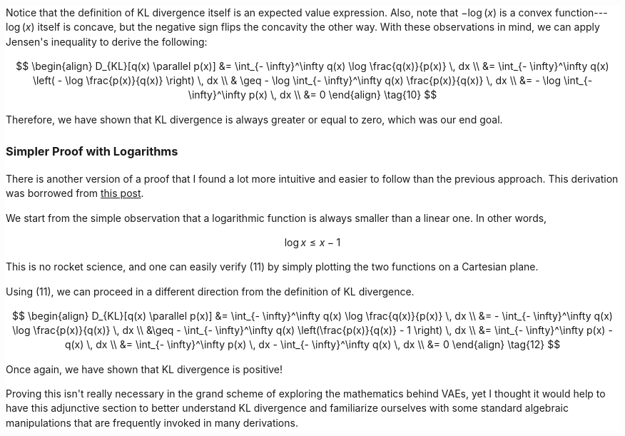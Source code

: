 

Notice that the definition of KL divergence itself is an expected value expression. Also, note that $- \log(x)$ is a convex function---$\log(x)$ itself is concave, but the negative sign flips the concavity the other way. With these observations in mind, we can apply Jensen's inequality to derive the following:



$$
\begin{align}
D_{KL}[q(x) \parallel p(x)] &= \int_{- \infty}^\infty q(x) \log \frac{q(x)}{p(x)} \, dx \\ &= \int_{- \infty}^\infty q(x) \left( - \log \frac{p(x)}{q(x)} \right) \, dx \\ & \geq - \log \int_{- \infty}^\infty q(x) \frac{p(x)}{q(x)} \, dx \\ &= - \log \int_{- \infty}^\infty p(x) \, dx \\ &= 0
\end{align} \tag{10}
$$



Therefore, we have shown that KL divergence is always greater or equal to zero, which was our end goal. 

### Simpler Proof with Logarithms

There is another version of a proof that I found a lot more intuitive and easier to follow than the previous approach. This derivation was borrowed from [this post](https://towardsdatascience.com/variational-inference-derivation-of-the-variational-autoencoder-vae-loss-function-a-true-story-3543a3dc67ee).

We start from the simple observation that a logarithmic function is always smaller than  a linear one. In other words,



$$
\log x \leq x - 1 \tag{11}
$$



This is no rocket science, and one can easily verify (11) by simply plotting the two functions on a Cartesian plane. 

Using (11), we can proceed in a different direction from the definition of KL divergence.



$$
\begin{align}
D_{KL}[q(x) \parallel p(x)] &= \int_{- \infty}^\infty q(x) \log \frac{q(x)}{p(x)} \, dx \\ &= - \int_{- \infty}^\infty q(x) \log \frac{p(x)}{q(x)} \, dx \\ &\geq - \int_{- \infty}^\infty q(x) \left(\frac{p(x)}{q(x)} - 1 \right) \, dx \\ &= \int_{- \infty}^\infty p(x) - q(x) \, dx \\ &= \int_{- \infty}^\infty p(x) \, dx - \int_{- \infty}^\infty q(x) \, dx \\ &= 0 
\end{align} \tag{12}
$$



Once again, we have shown that KL divergence is positive!

Proving this isn't really necessary in the grand scheme of exploring the mathematics behind VAEs, yet I thought it would help to have this adjunctive section to better understand KL divergence and familiarize ourselves with some standard algebraic manipulations that are frequently invoked in many derivations.
